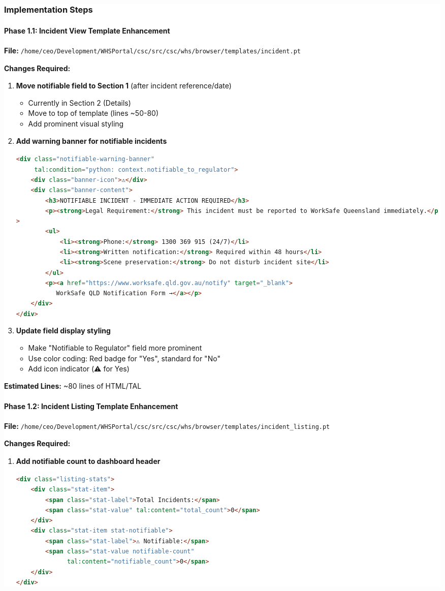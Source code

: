 ### Implementation Steps

#### Phase 1.1: Incident View Template Enhancement

**File:** `/home/ceo/Development/WHSPortal/csc/src/csc/whs/browser/templates/incident.pt`

**Changes Required:**
1. **Move notifiable field to Section 1** (after incident reference/date)
   - Currently in Section 2 (Details)
   - Move to top of template (lines ~50-80)
   - Add prominent visual styling

2. **Add warning banner for notifiable incidents**
   ```html
   <div class="notifiable-warning-banner"
        tal:condition="python: context.notifiable_to_regulator">
       <div class="banner-icon">⚠️</div>
       <div class="banner-content">
           <h3>NOTIFIABLE INCIDENT - IMMEDIATE ACTION REQUIRED</h3>
           <p><strong>Legal Requirement:</strong> This incident must be reported to WorkSafe Queensland immediately.</p>
           <ul>
               <li><strong>Phone:</strong> 1300 369 915 (24/7)</li>
               <li><strong>Written notification:</strong> Required within 48 hours</li>
               <li><strong>Scene preservation:</strong> Do not disturb incident site</li>
           </ul>
           <p><a href="https://www.worksafe.qld.gov.au/notify" target="_blank">
              WorkSafe QLD Notification Form →</a></p>
       </div>
   </div>
   ```

3. **Update field display styling**
   - Make "Notifiable to Regulator" field more prominent
   - Use color coding: Red badge for "Yes", standard for "No"
   - Add icon indicator (⚠️ for Yes)

**Estimated Lines:** ~80 lines of HTML/TAL

#### Phase 1.2: Incident Listing Template Enhancement

**File:** `/home/ceo/Development/WHSPortal/csc/src/csc/whs/browser/templates/incident_listing.pt`

**Changes Required:**
1. **Add notifiable count to dashboard header**
   ```html
   <div class="listing-stats">
       <div class="stat-item">
           <span class="stat-label">Total Incidents:</span>
           <span class="stat-value" tal:content="total_count">0</span>
       </div>
       <div class="stat-item stat-notifiable">
           <span class="stat-label">⚠️ Notifiable:</span>
           <span class="stat-value notifiable-count"
                 tal:content="notifiable_count">0</span>
       </div>
   </div>
   ```
